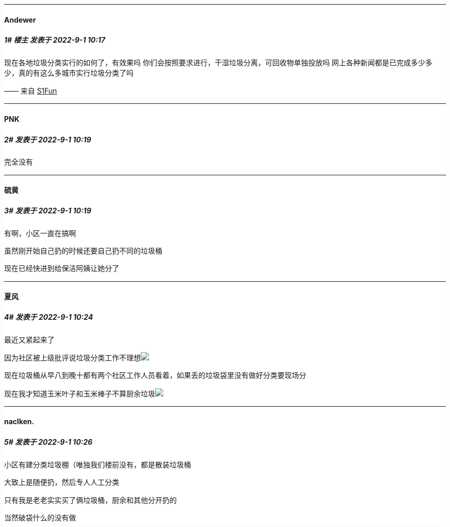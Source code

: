 

*****

####  Andewer  
##### 1#       楼主       发表于 2022-9-1 10:17

现在各地垃圾分类实行的如何了，有效果吗
你们会按照要求进行，干湿垃圾分离，可回收物单独投放吗
网上各种新闻都是已完成多少多少，真的有这么多城市实行垃圾分类了吗

—— 来自 [S1Fun](https://s1fun.koalcat.com)

*****

####  PNK  
##### 2#       发表于 2022-9-1 10:19

完全没有

*****

####  硫黄  
##### 3#       发表于 2022-9-1 10:19

有啊，小区一直在搞啊

虽然刚开始自己扔的时候还要自己扔不同的垃圾桶

现在已经快进到给保洁阿姨让她分了

*****

####  夏风  
##### 4#       发表于 2022-9-1 10:24

最近又紧起来了

因为社区被上级批评说垃圾分类工作不理想<img src="https://static.saraba1st.com/image/smiley/face2017/028.png" referrerpolicy="no-referrer">

现在垃圾桶从早八到晚十都有两个社区工作人员看着，如果丢的垃圾袋里没有做好分类要现场分

现在我才知道玉米叶子和玉米棒子不算厨余垃圾<img src="https://static.saraba1st.com/image/smiley/face2017/019.png" referrerpolicy="no-referrer">

*****

####  naclken.  
##### 5#       发表于 2022-9-1 10:26

小区有建分类垃圾棚（唯独我们楼前没有，都是散装垃圾桶

大致上是随便扔，然后专人人工分类

只有我是老老实实买了俩垃圾桶，厨余和其他分开扔的

当然破袋什么的没有做
